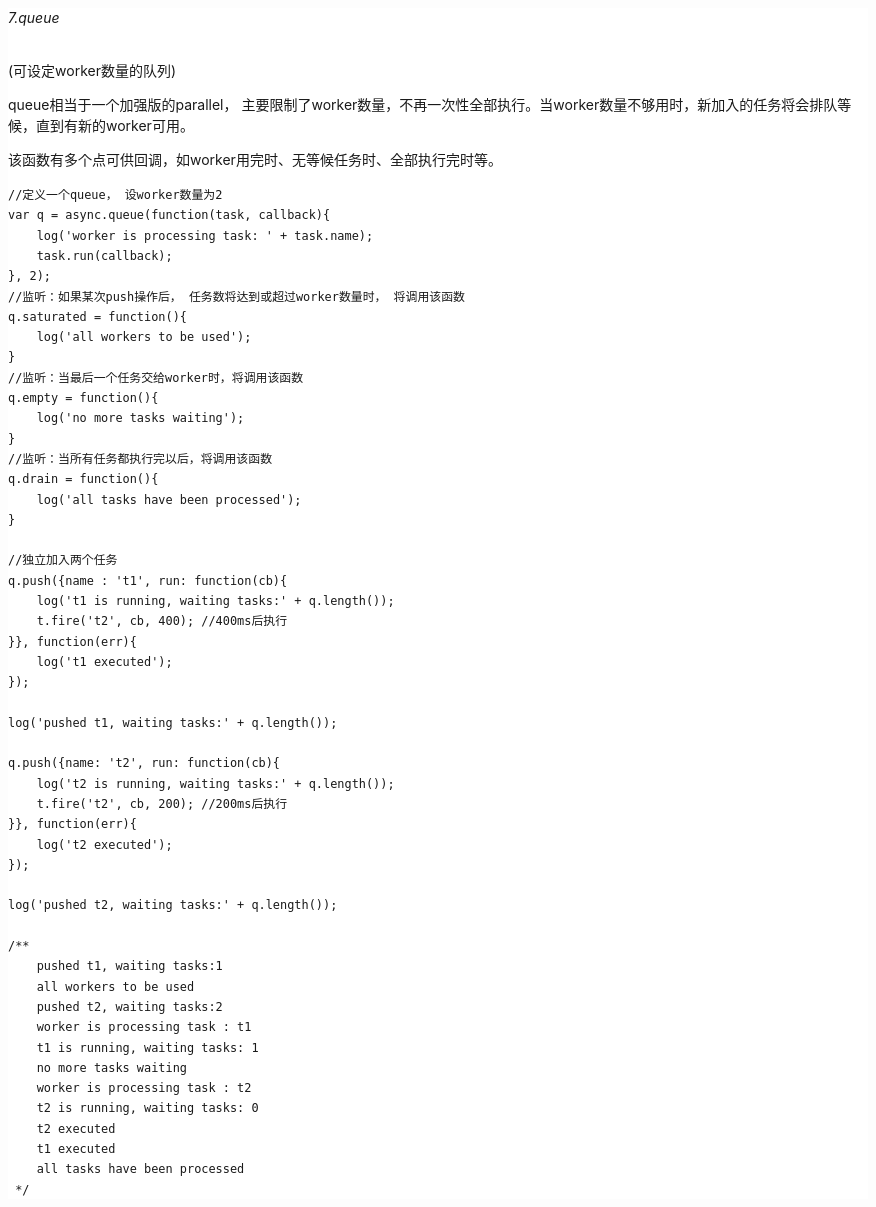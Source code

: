 ###### 7.queue

(可设定worker数量的队列)

queue相当于一个加强版的parallel， 主要限制了worker数量，不再一次性全部执行。当worker数量不够用时，新加入的任务将会排队等候，直到有新的worker可用。

该函数有多个点可供回调，如worker用完时、无等候任务时、全部执行完时等。

```
//定义一个queue， 设worker数量为2
var q = async.queue(function(task, callback){
    log('worker is processing task: ' + task.name);
    task.run(callback);
}, 2);
//监听：如果某次push操作后， 任务数将达到或超过worker数量时， 将调用该函数
q.saturated = function(){
    log('all workers to be used');
}
//监听：当最后一个任务交给worker时，将调用该函数
q.empty = function(){
    log('no more tasks waiting');
}
//监听：当所有任务都执行完以后，将调用该函数
q.drain = function(){
    log('all tasks have been processed');
}

//独立加入两个任务
q.push({name : 't1', run: function(cb){
    log('t1 is running, waiting tasks:' + q.length());
    t.fire('t2', cb, 400); //400ms后执行
}}, function(err){
    log('t1 executed');
});

log('pushed t1, waiting tasks:' + q.length());

q.push({name: 't2', run: function(cb){
    log('t2 is running, waiting tasks:' + q.length());
    t.fire('t2', cb, 200); //200ms后执行
}}, function(err){
    log('t2 executed');
});

log('pushed t2, waiting tasks:' + q.length());

/**
    pushed t1, waiting tasks:1
    all workers to be used
    pushed t2, waiting tasks:2
    worker is processing task : t1
    t1 is running, waiting tasks: 1
    no more tasks waiting
    worker is processing task : t2
    t2 is running, waiting tasks: 0
    t2 executed
    t1 executed
    all tasks have been processed
 */
```
